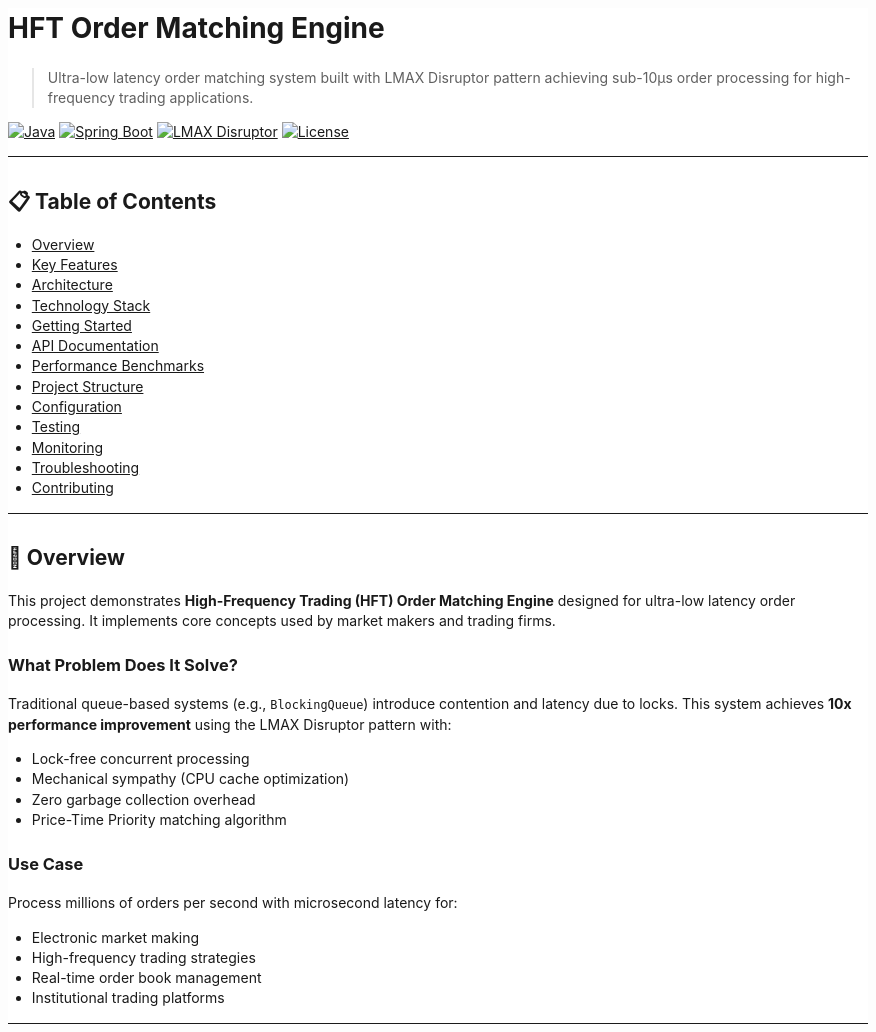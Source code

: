 # HFT Order Matching Engine

> Ultra-low latency order matching system built with LMAX Disruptor pattern achieving sub-10μs order processing for high-frequency trading applications.

[![Java](https://img.shields.io/badge/Java-17+-orange.svg)](https://openjdk.java.net/)
[![Spring Boot](https://img.shields.io/badge/Spring%20Boot-3.x-brightgreen.svg)](https://spring.io/projects/spring-boot)
[![LMAX Disruptor](https://img.shields.io/badge/LMAX-Disruptor-blue.svg)](https://lmax-exchange.github.io/disruptor/)
[![License](https://img.shields.io/badge/License-MIT-yellow.svg)](LICENSE)

---

## 📋 Table of Contents

- [Overview](#overview)
- [Key Features](#key-features)
- [Architecture](#architecture)
- [Technology Stack](#technology-stack)
- [Getting Started](#getting-started)
- [API Documentation](#api-documentation)
- [Performance Benchmarks](#performance-benchmarks)
- [Project Structure](#project-structure)
- [Configuration](#configuration)
- [Testing](#testing)
- [Monitoring](#monitoring)
- [Troubleshooting](#troubleshooting)
- [Contributing](#contributing)

---

## 🎯 Overview

This project demonstrates  **High-Frequency Trading (HFT) Order Matching Engine** designed for ultra-low latency order processing. It implements core concepts used by market makers and trading firms.

### What Problem Does It Solve?

Traditional queue-based systems (e.g., `BlockingQueue`) introduce contention and latency due to locks. This system achieves **10x performance improvement** using the LMAX Disruptor pattern with:
- Lock-free concurrent processing
- Mechanical sympathy (CPU cache optimization)
- Zero garbage collection overhead
- Price-Time Priority matching algorithm

### Use Case

Process millions of orders per second with microsecond latency for:
- Electronic market making
- High-frequency trading strategies
- Real-time order book management
- Institutional trading platforms

---